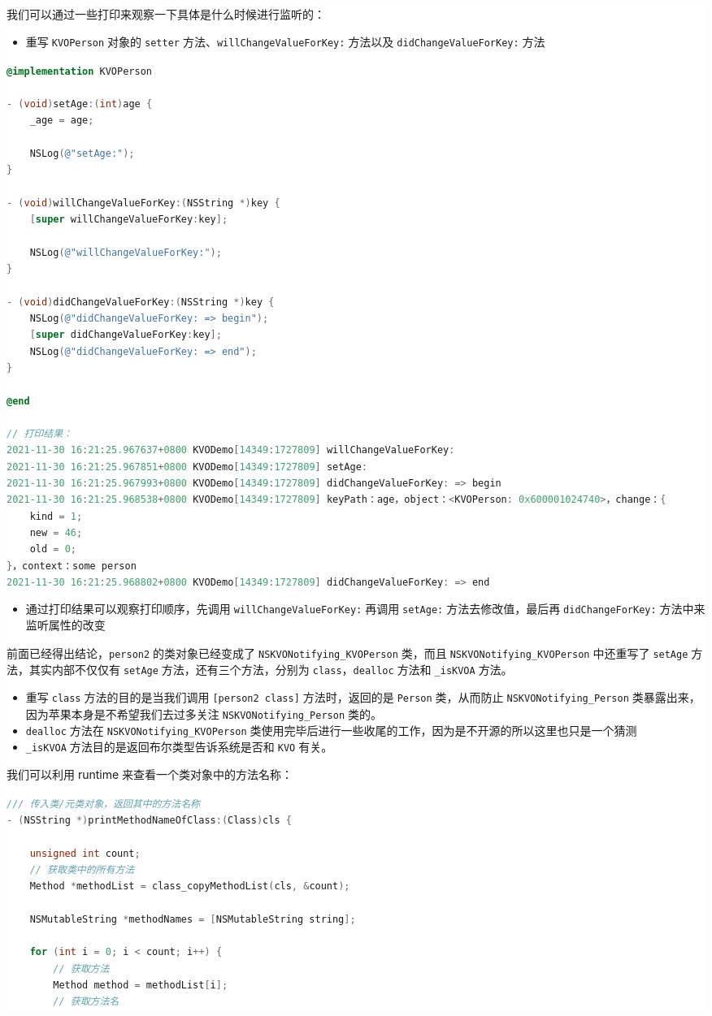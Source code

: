 我们可以通过一些打印来观察一下具体是什么时候进行监听的：

- 重写 `KVOPerson` 对象的 `setter` 方法、`willChangeValueForKey:` 方法以及 `didChangeValueForKey:` 方法

```objective-c
@implementation KVOPerson

- (void)setAge:(int)age {
    _age = age;
    
    NSLog(@"setAge:");
}

- (void)willChangeValueForKey:(NSString *)key {
    [super willChangeValueForKey:key];
    
    NSLog(@"willChangeValueForKey:");
}

- (void)didChangeValueForKey:(NSString *)key {
    NSLog(@"didChangeValueForKey: => begin");
    [super didChangeValueForKey:key];
    NSLog(@"didChangeValueForKey: => end");
}

@end

// 打印结果：
2021-11-30 16:21:25.967637+0800 KVODemo[14349:1727809] willChangeValueForKey:
2021-11-30 16:21:25.967851+0800 KVODemo[14349:1727809] setAge:
2021-11-30 16:21:25.967993+0800 KVODemo[14349:1727809] didChangeValueForKey: => begin
2021-11-30 16:21:25.968538+0800 KVODemo[14349:1727809] keyPath：age，object：<KVOPerson: 0x600001024740>，change：{
    kind = 1;
    new = 46;
    old = 0;
}，context：some person
2021-11-30 16:21:25.968802+0800 KVODemo[14349:1727809] didChangeValueForKey: => end
```

- 通过打印结果可以观察打印顺序，先调用 `willChangeValueForKey:` 再调用 `setAge:` 方法去修改值，最后再 `didChangeForKey:` 方法中来监听属性的改变

前面已经得出结论，`person2` 的类对象已经变成了 `NSKVONotifying_KVOPerson` 类，而且 `NSKVONotifying_KVOPerson` 中还重写了 `setAge` 方法，其实内部不仅仅有 `setAge` 方法，还有三个方法，分别为 `class`，`dealloc` 方法和 `_isKVOA` 方法。

- 重写 `class` 方法的目的是当我们调用 `[person2 class]` 方法时，返回的是 `Person` 类，从而防止 `NSKVONotifying_Person` 类暴露出来，因为苹果本身是不希望我们去过多关注 `NSKVONotifying_Person` 类的。
- `dealloc` 方法在 `NSKVONotifying_KVOPerson` 类使用完毕后进行一些收尾的工作，因为是不开源的所以这里也只是一个猜测
- `_isKVOA` 方法目的是返回布尔类型告诉系统是否和 `KVO` 有关。

我们可以利用 runtime 来查看一个类对象中的方法名称：

```objective-c
/// 传入类/元类对象，返回其中的方法名称
- (NSString *)printMethodNameOfClass:(Class)cls {
    
    unsigned int count;
    // 获取类中的所有方法
    Method *methodList = class_copyMethodList(cls, &count);
    
    NSMutableString *methodNames = [NSMutableString string];
    
    for (int i = 0; i < count; i++) {
        // 获取方法
        Method method = methodList[i];
        // 获取方法名
```